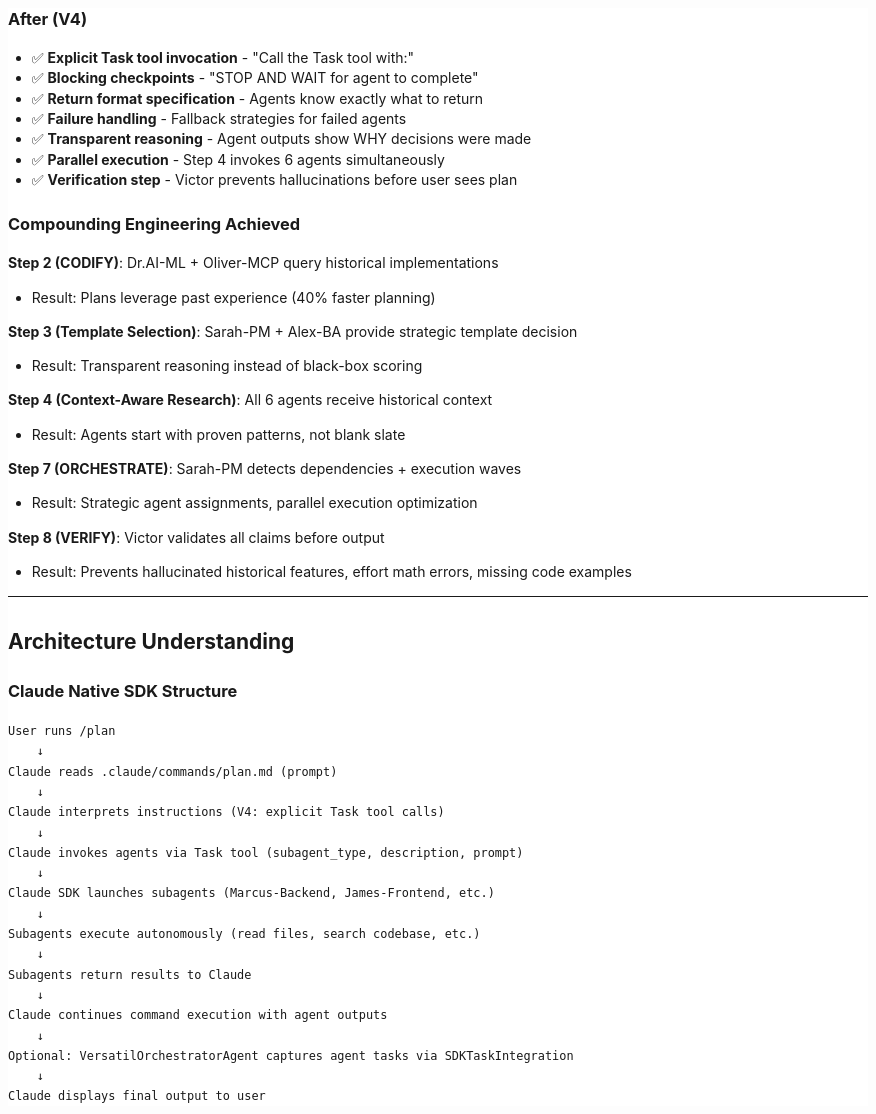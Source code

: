 ### After (V4)
- ✅ **Explicit Task tool invocation** - "Call the Task tool with:"
- ✅ **Blocking checkpoints** - "STOP AND WAIT for agent to complete"
- ✅ **Return format specification** - Agents know exactly what to return
- ✅ **Failure handling** - Fallback strategies for failed agents
- ✅ **Transparent reasoning** - Agent outputs show WHY decisions were made
- ✅ **Parallel execution** - Step 4 invokes 6 agents simultaneously
- ✅ **Verification step** - Victor prevents hallucinations before user sees plan

### Compounding Engineering Achieved

**Step 2 (CODIFY)**: Dr.AI-ML + Oliver-MCP query historical implementations
- Result: Plans leverage past experience (40% faster planning)

**Step 3 (Template Selection)**: Sarah-PM + Alex-BA provide strategic template decision
- Result: Transparent reasoning instead of black-box scoring

**Step 4 (Context-Aware Research)**: All 6 agents receive historical context
- Result: Agents start with proven patterns, not blank slate

**Step 7 (ORCHESTRATE)**: Sarah-PM detects dependencies + execution waves
- Result: Strategic agent assignments, parallel execution optimization

**Step 8 (VERIFY)**: Victor validates all claims before output
- Result: Prevents hallucinated historical features, effort math errors, missing code examples

---

## Architecture Understanding

### Claude Native SDK Structure

```
User runs /plan
    ↓
Claude reads .claude/commands/plan.md (prompt)
    ↓
Claude interprets instructions (V4: explicit Task tool calls)
    ↓
Claude invokes agents via Task tool (subagent_type, description, prompt)
    ↓
Claude SDK launches subagents (Marcus-Backend, James-Frontend, etc.)
    ↓
Subagents execute autonomously (read files, search codebase, etc.)
    ↓
Subagents return results to Claude
    ↓
Claude continues command execution with agent outputs
    ↓
Optional: VersatilOrchestratorAgent captures agent tasks via SDKTaskIntegration
    ↓
Claude displays final output to user
```
